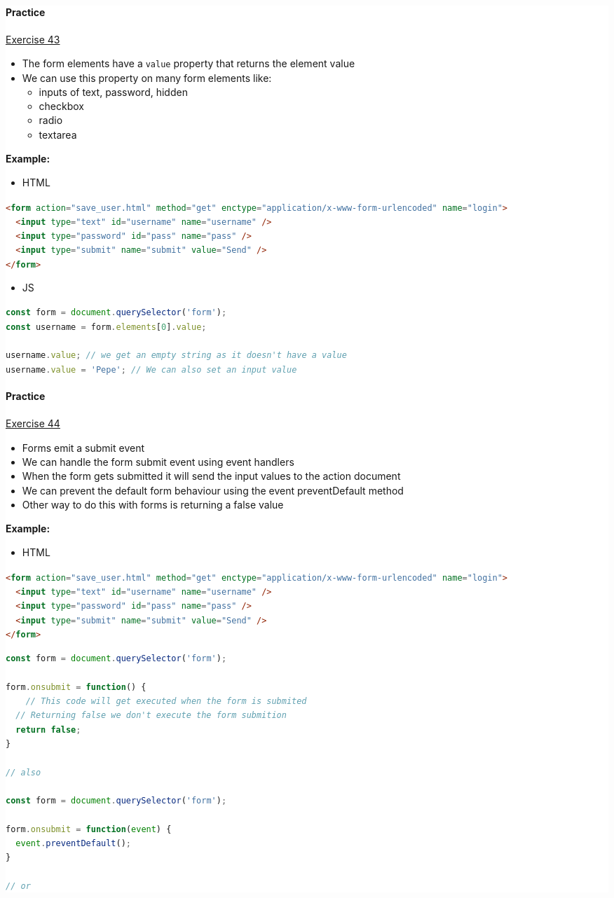 #### Practice
[Exercise 43](./exercises/browser/ex_43.md)

* The form elements have a `value` property that returns the element value
* We can use this property on many form elements like:
  * inputs of text, password, hidden
  * checkbox
  * radio
  * textarea

**Example:**
* HTML
```html
<form action="save_user.html" method="get" enctype="application/x-www-form-urlencoded" name="login">
  <input type="text" id="username" name="username" />
  <input type="password" id="pass" name="pass" />
  <input type="submit" name="submit" value="Send" />
</form>
```

* JS
```js
const form = document.querySelector('form');
const username = form.elements[0].value;

username.value; // we get an empty string as it doesn't have a value
username.value = 'Pepe'; // We can also set an input value
```

#### Practice
[Exercise 44](./exercises/browser/ex_44.md)

* Forms emit a submit event
* We can handle the form submit event using event handlers
* When the form gets submitted it will send the input values to the action document
* We can prevent the default form behaviour using the event preventDefault method
* Other way to do this with forms is returning a false value

**Example:**
* HTML
```html
<form action="save_user.html" method="get" enctype="application/x-www-form-urlencoded" name="login">
  <input type="text" id="username" name="username" />
  <input type="password" id="pass" name="pass" />
  <input type="submit" name="submit" value="Send" />
</form>
```
```js
const form = document.querySelector('form');

form.onsubmit = function() {
	// This code will get executed when the form is submited
  // Returning false we don't execute the form submition
  return false;
}

// also

const form = document.querySelector('form');

form.onsubmit = function(event) {
  event.preventDefault();
}

// or
```